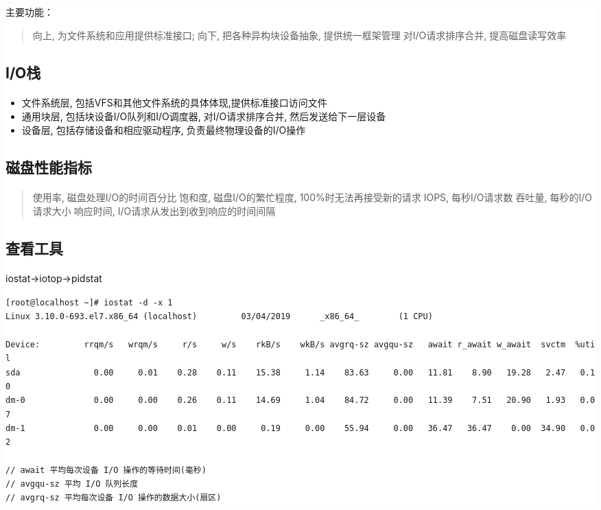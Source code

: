 主要功能：
> 向上, 为文件系统和应用提供标准接口; 向下, 把各种异构块设备抽象, 提供统一框架管理
> 对I/O请求排序合并, 提高磁盘读写效率

## I/O栈
* 文件系统层, 包括VFS和其他文件系统的具体体现,提供标准接口访问文件
* 通用块层, 包括块设备I/O队列和I/O调度器, 对I/O请求排序合并, 然后发送给下一层设备
* 设备层, 包括存储设备和相应驱动程序, 负责最终物理设备的I/O操作


## 磁盘性能指标
> 使用率, 磁盘处理I/O的时间百分比
> 饱和度, 磁盘I/O的繁忙程度, 100%时无法再接受新的请求
> IOPS, 每秒I/O请求数
> 吞吐量, 每秒的I/O请求大小
> 响应时间, I/O请求从发出到收到响应的时间间隔

## 查看工具
iostat->iotop->pidstat
```
[root@localhost ~]# iostat -d -x 1
Linux 3.10.0-693.el7.x86_64 (localhost)         03/04/2019      _x86_64_        (1 CPU)

Device:         rrqm/s   wrqm/s     r/s     w/s    rkB/s    wkB/s avgrq-sz avgqu-sz   await r_await w_await  svctm  %util
sda               0.00     0.01    0.28    0.11    15.38     1.14    83.63     0.00   11.81    8.90   19.28   2.47   0.10
dm-0              0.00     0.00    0.26    0.11    14.69     1.04    84.72     0.00   11.39    7.51   20.90   1.93   0.07
dm-1              0.00     0.00    0.01    0.00     0.19     0.00    55.94     0.00   36.47   36.47    0.00  34.90   0.02

// await 平均每次设备 I/O 操作的等待时间(毫秒)
// avgqu-sz 平均 I/O 队列长度
// avgrq-sz 平均每次设备 I/O 操作的数据大小(扇区)
```